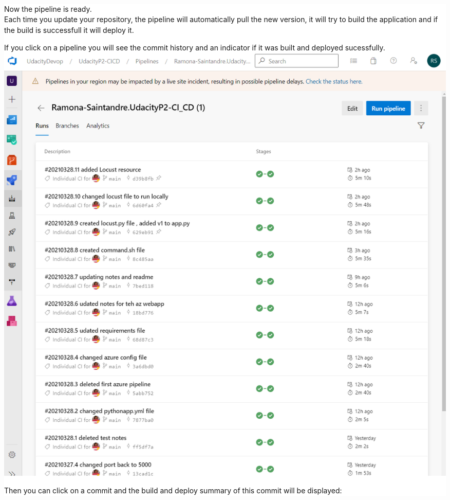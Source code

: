 Now the pipeline is ready.  
 Each time you update your repository, the pipeline will automatically pull the new version, it will try to build the application and if the build is successfull it will deploy it.

If you click on a pipeline you will see the commit history and an indicator if it was built and deployed sucessfully.
![Pipeline build and deploy history](Projectimages/AzurePipelinelogs.png)

Then you can click on a commit and the build and deploy summary of this commit will be displayed: